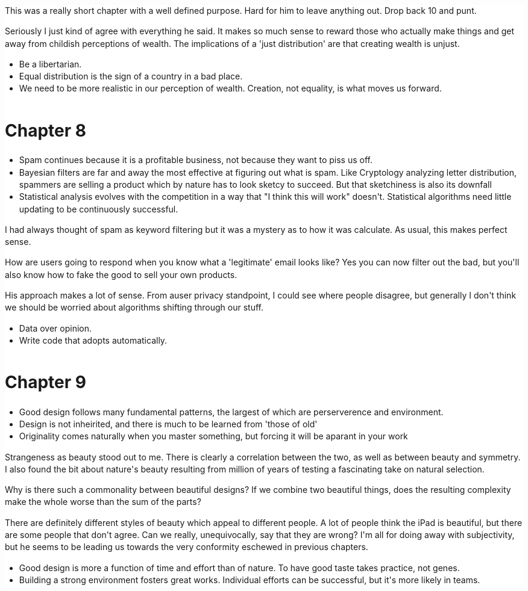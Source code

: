 This was a really short chapter with a well defined purpose. Hard for him to leave anything out. Drop back 10 and punt.

Seriously I just kind of agree with everything he said. It makes so much sense to reward those who actually make things and get away from childish perceptions of wealth. The implications of a 'just distribution' are that creating wealth is unjust.

+ Be a libertarian.
+ Equal distribution is the sign of a country in a bad place.
+ We need to be more realistic in our perception of wealth. Creation, not equality, is what moves us forward.

# Chapter 8

+ Spam continues because it is a profitable business, not because they want to piss us off. 
+ Bayesian filters are far and away the most effective at figuring out what is spam. Like Cryptology analyzing letter distribution, spammers are selling a product which by nature has to look sketcy to succeed. But that sketchiness is also its downfall
+ Statistical analysis evolves with the competition in a way that "I think this will work" doesn't. Statistical algorithms need little updating to be continuously successful.

I had always thought of spam as keyword filtering but it was a mystery as to how it was calculate. As usual, this makes perfect sense.

How are users going to respond when you know what a 'legitimate' email looks like? Yes you can now filter out the bad, but you'll also know how to fake the good to sell your own products.

His approach makes a lot of sense. From auser privacy standpoint, I could see where people disagree, but generally I don't think we should be worried about algorithms shifting through our stuff.

+ Data over opinion.
+ Write code that adopts automatically.

# Chapter 9

+ Good design follows many fundamental patterns, the largest of which are perserverence and environment.
+ Design is not inheirited, and there is much to be learned from 'those of old'
+ Originality comes naturally when you master something, but forcing it will be aparant in your work

Strangeness as beauty stood out to me. There is clearly a correlation between the two, as well as between beauty and symmetry. I also found the bit about nature's beauty resulting from million of years of testing a fascinating take on natural selection.

Why is there such a commonality between beautiful designs? If we combine two beautiful things, does the resulting complexity make the whole worse than the sum of the parts?

There are definitely different styles of beauty which appeal to different people. A lot of people think the iPad is beautiful, but there are some people that don't agree. Can we really, unequivocally, say that they are wrong? I'm all for doing away with subjectivity, but he seems to be leading us towards the very conformity eschewed in previous chapters.

+ Good design is more a function of time and effort than of nature. To have good taste takes practice, not genes.
+ Building a strong environment fosters great works. Individual efforts can be successful, but it's more likely in teams.
